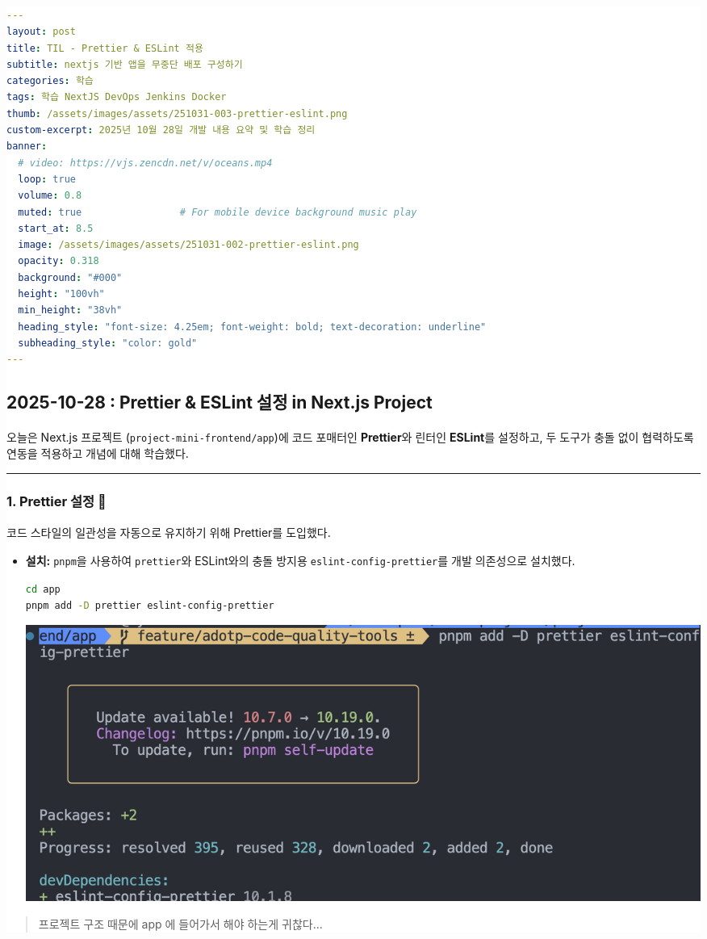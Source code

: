 ```yaml
---
layout: post 
title: TIL - Prettier & ESLint 적용
subtitle: nextjs 기반 앱을 무중단 배포 구성하기
categories: 학습
tags: 학습 NextJS DevOps Jenkins Docker
thumb: /assets/images/assets/251031-003-prettier-eslint.png
custom-excerpt: 2025년 10월 28일 개발 내용 요약 및 학습 정리
banner:
  # video: https://vjs.zencdn.net/v/oceans.mp4
  loop: true
  volume: 0.8
  muted: true                 # For mobile device background music play 
  start_at: 8.5
  image: /assets/images/assets/251031-002-prettier-eslint.png
  opacity: 0.318
  background: "#000"
  height: "100vh"
  min_height: "38vh"
  heading_style: "font-size: 4.25em; font-weight: bold; text-decoration: underline"
  subheading_style: "color: gold"
---
```


## 2025-10-28 : Prettier & ESLint 설정 in Next.js Project

오늘은 Next.js 프로젝트 (`project-mini-frontend/app`)에 코드 포매터인 **Prettier**와 린터인 **ESLint**를 설정하고, 두 도구가 충돌 없이 협력하도록 연동을 적용하고 개념에 대해 학습했다. 

---

### 1. Prettier 설정 💅

코드 스타일의 일관성을 자동으로 유지하기 위해 Prettier를 도입했다.

- **설치:** `pnpm`을 사용하여 `prettier`와 ESLint와의 충돌 방지용 `eslint-config-prettier`를 개발 의존성으로 설치했다.
    ```Bash
    cd app
    pnpm add -D prettier eslint-config-prettier
    ```
	![](/assets/images/til/25-10/251031-001.png)
> 프로젝트 구조 때문에 app 에 들어가서 해야 하는게 귀찮다... 
    